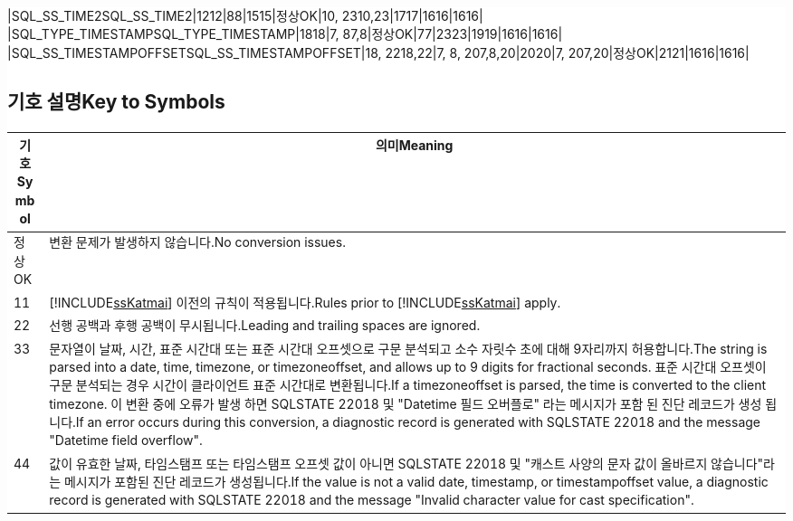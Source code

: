 |<span data-ttu-id="da4c8-140">SQL_SS_TIME2</span><span class="sxs-lookup"><span data-stu-id="da4c8-140">SQL_SS_TIME2</span></span>|<span data-ttu-id="da4c8-141">12</span><span class="sxs-lookup"><span data-stu-id="da4c8-141">12</span></span>|<span data-ttu-id="da4c8-142">8</span><span class="sxs-lookup"><span data-stu-id="da4c8-142">8</span></span>|<span data-ttu-id="da4c8-143">15</span><span class="sxs-lookup"><span data-stu-id="da4c8-143">15</span></span>|<span data-ttu-id="da4c8-144">정상</span><span class="sxs-lookup"><span data-stu-id="da4c8-144">OK</span></span>|<span data-ttu-id="da4c8-145">10, 23</span><span class="sxs-lookup"><span data-stu-id="da4c8-145">10,23</span></span>|<span data-ttu-id="da4c8-146">17</span><span class="sxs-lookup"><span data-stu-id="da4c8-146">17</span></span>|<span data-ttu-id="da4c8-147">16</span><span class="sxs-lookup"><span data-stu-id="da4c8-147">16</span></span>|<span data-ttu-id="da4c8-148">16</span><span class="sxs-lookup"><span data-stu-id="da4c8-148">16</span></span>|  
|<span data-ttu-id="da4c8-149">SQL_TYPE_TIMESTAMP</span><span class="sxs-lookup"><span data-stu-id="da4c8-149">SQL_TYPE_TIMESTAMP</span></span>|<span data-ttu-id="da4c8-150">18</span><span class="sxs-lookup"><span data-stu-id="da4c8-150">18</span></span>|<span data-ttu-id="da4c8-151">7, 8</span><span class="sxs-lookup"><span data-stu-id="da4c8-151">7,8</span></span>|<span data-ttu-id="da4c8-152">정상</span><span class="sxs-lookup"><span data-stu-id="da4c8-152">OK</span></span>|<span data-ttu-id="da4c8-153">7</span><span class="sxs-lookup"><span data-stu-id="da4c8-153">7</span></span>|<span data-ttu-id="da4c8-154">23</span><span class="sxs-lookup"><span data-stu-id="da4c8-154">23</span></span>|<span data-ttu-id="da4c8-155">19</span><span class="sxs-lookup"><span data-stu-id="da4c8-155">19</span></span>|<span data-ttu-id="da4c8-156">16</span><span class="sxs-lookup"><span data-stu-id="da4c8-156">16</span></span>|<span data-ttu-id="da4c8-157">16</span><span class="sxs-lookup"><span data-stu-id="da4c8-157">16</span></span>|  
|<span data-ttu-id="da4c8-158">SQL_SS_TIMESTAMPOFFSET</span><span class="sxs-lookup"><span data-stu-id="da4c8-158">SQL_SS_TIMESTAMPOFFSET</span></span>|<span data-ttu-id="da4c8-159">18, 22</span><span class="sxs-lookup"><span data-stu-id="da4c8-159">18,22</span></span>|<span data-ttu-id="da4c8-160">7, 8, 20</span><span class="sxs-lookup"><span data-stu-id="da4c8-160">7,8,20</span></span>|<span data-ttu-id="da4c8-161">20</span><span class="sxs-lookup"><span data-stu-id="da4c8-161">20</span></span>|<span data-ttu-id="da4c8-162">7, 20</span><span class="sxs-lookup"><span data-stu-id="da4c8-162">7,20</span></span>|<span data-ttu-id="da4c8-163">정상</span><span class="sxs-lookup"><span data-stu-id="da4c8-163">OK</span></span>|<span data-ttu-id="da4c8-164">21</span><span class="sxs-lookup"><span data-stu-id="da4c8-164">21</span></span>|<span data-ttu-id="da4c8-165">16</span><span class="sxs-lookup"><span data-stu-id="da4c8-165">16</span></span>|<span data-ttu-id="da4c8-166">16</span><span class="sxs-lookup"><span data-stu-id="da4c8-166">16</span></span>|  
  
## <a name="key-to-symbols"></a><span data-ttu-id="da4c8-167">기호 설명</span><span class="sxs-lookup"><span data-stu-id="da4c8-167">Key to Symbols</span></span>  
  
|<span data-ttu-id="da4c8-168">기호</span><span class="sxs-lookup"><span data-stu-id="da4c8-168">Symbol</span></span>|<span data-ttu-id="da4c8-169">의미</span><span class="sxs-lookup"><span data-stu-id="da4c8-169">Meaning</span></span>|  
|------------|-------------|  
|<span data-ttu-id="da4c8-170">정상</span><span class="sxs-lookup"><span data-stu-id="da4c8-170">OK</span></span>|<span data-ttu-id="da4c8-171">변환 문제가 발생하지 않습니다.</span><span class="sxs-lookup"><span data-stu-id="da4c8-171">No conversion issues.</span></span>|  
|<span data-ttu-id="da4c8-172">1</span><span class="sxs-lookup"><span data-stu-id="da4c8-172">1</span></span>|<span data-ttu-id="da4c8-173">[!INCLUDE[ssKatmai](../../includes/sskatmai-md.md)] 이전의 규칙이 적용됩니다.</span><span class="sxs-lookup"><span data-stu-id="da4c8-173">Rules prior to [!INCLUDE[ssKatmai](../../includes/sskatmai-md.md)] apply.</span></span>|  
|<span data-ttu-id="da4c8-174">2</span><span class="sxs-lookup"><span data-stu-id="da4c8-174">2</span></span>|<span data-ttu-id="da4c8-175">선행 공백과 후행 공백이 무시됩니다.</span><span class="sxs-lookup"><span data-stu-id="da4c8-175">Leading and trailing spaces are ignored.</span></span>|  
|<span data-ttu-id="da4c8-176">3</span><span class="sxs-lookup"><span data-stu-id="da4c8-176">3</span></span>|<span data-ttu-id="da4c8-177">문자열이 날짜, 시간, 표준 시간대 또는 표준 시간대 오프셋으로 구문 분석되고 소수 자릿수 초에 대해 9자리까지 허용합니다.</span><span class="sxs-lookup"><span data-stu-id="da4c8-177">The string is parsed into a date, time, timezone, or timezoneoffset, and allows up to 9 digits for fractional seconds.</span></span> <span data-ttu-id="da4c8-178">표준 시간대 오프셋이 구문 분석되는 경우 시간이 클라이언트 표준 시간대로 변환됩니다.</span><span class="sxs-lookup"><span data-stu-id="da4c8-178">If a timezoneoffset is parsed, the time is converted to the client timezone.</span></span> <span data-ttu-id="da4c8-179">이 변환 중에 오류가 발생 하면 SQLSTATE 22018 및 "Datetime 필드 오버플로" 라는 메시지가 포함 된 진단 레코드가 생성 됩니다.</span><span class="sxs-lookup"><span data-stu-id="da4c8-179">If an error occurs during this conversion, a diagnostic record is generated with SQLSTATE 22018 and the message "Datetime field overflow".</span></span>|  
|<span data-ttu-id="da4c8-180">4</span><span class="sxs-lookup"><span data-stu-id="da4c8-180">4</span></span>|<span data-ttu-id="da4c8-181">값이 유효한 날짜, 타임스탬프 또는 타임스탬프 오프셋 값이 아니면 SQLSTATE 22018 및 "캐스트 사양의 문자 값이 올바르지 않습니다"라는 메시지가 포함된 진단 레코드가 생성됩니다.</span><span class="sxs-lookup"><span data-stu-id="da4c8-181">If the value is not a valid date, timestamp, or timestampoffset value, a diagnostic record is generated with SQLSTATE 22018 and the message "Invalid character value for cast specification".</span></span>|  